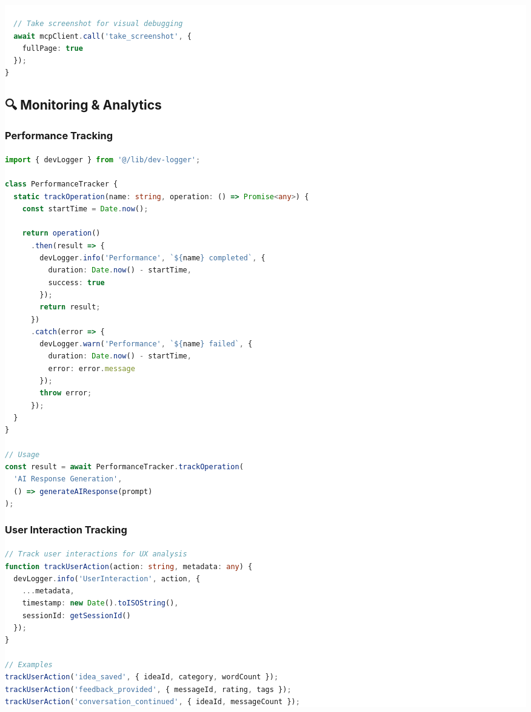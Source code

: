 ```typescript

  // Take screenshot for visual debugging
  await mcpClient.call('take_screenshot', {
    fullPage: true
  });
}
```

## 🔍 Monitoring & Analytics

### Performance Tracking
```typescript
import { devLogger } from '@/lib/dev-logger';

class PerformanceTracker {
  static trackOperation(name: string, operation: () => Promise<any>) {
    const startTime = Date.now();
    
    return operation()
      .then(result => {
        devLogger.info('Performance', `${name} completed`, {
          duration: Date.now() - startTime,
          success: true
        });
        return result;
      })
      .catch(error => {
        devLogger.warn('Performance', `${name} failed`, {
          duration: Date.now() - startTime,
          error: error.message
        });
        throw error;
      });
  }
}

// Usage
const result = await PerformanceTracker.trackOperation(
  'AI Response Generation',
  () => generateAIResponse(prompt)
);
```

### User Interaction Tracking
```typescript
// Track user interactions for UX analysis
function trackUserAction(action: string, metadata: any) {
  devLogger.info('UserInteraction', action, {
    ...metadata,
    timestamp: new Date().toISOString(),
    sessionId: getSessionId()
  });
}

// Examples
trackUserAction('idea_saved', { ideaId, category, wordCount });
trackUserAction('feedback_provided', { messageId, rating, tags });
trackUserAction('conversation_continued', { ideaId, messageCount });
```
